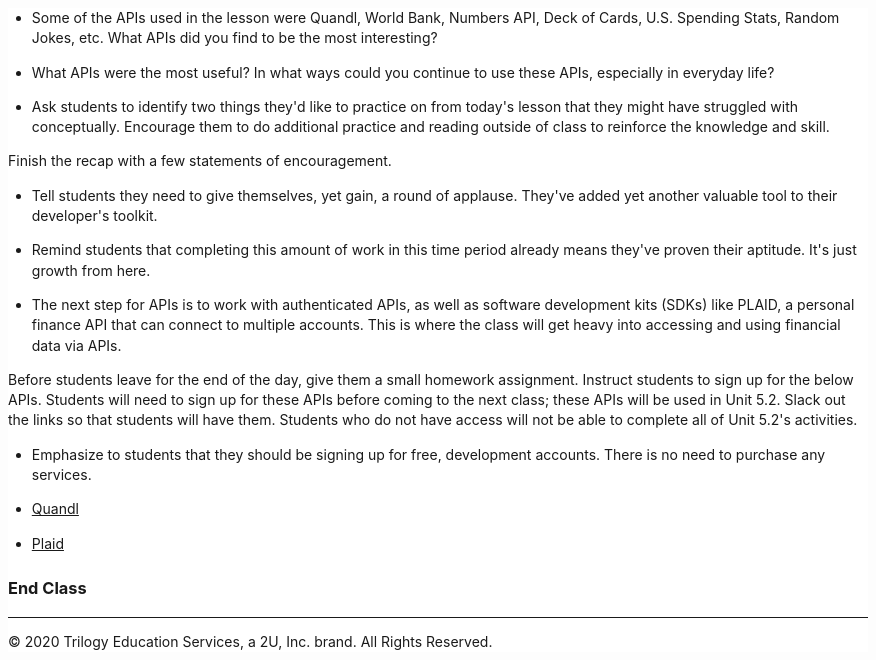 * Some of the APIs used in the lesson were Quandl, World Bank, Numbers API, Deck of Cards, U.S. Spending Stats, Random Jokes, etc. What APIs did you find to be the most interesting?

* What APIs were the most useful? In what ways could you continue to use these APIs, especially in everyday life?

* Ask students to identify two things they'd like to practice on from today's lesson that they might have struggled with conceptually. Encourage them to do additional practice and reading outside of class to reinforce the knowledge and skill.

Finish the recap with a few statements of encouragement.

* Tell students they need to give themselves, yet gain, a round of applause. They've added yet another valuable tool to their developer's toolkit.

* Remind students that completing this amount of work in this time period already means they've proven their aptitude. It's just growth from here.

* The next step for APIs is to work with authenticated APIs, as well as software development kits (SDKs) like PLAID, a personal finance API that can connect to multiple accounts. This is where the class will get heavy into accessing and using financial data via APIs.

Before students leave for the end of the day, give them a small homework assignment. Instruct students to sign up for the below APIs. Students will need to sign up for these APIs before coming to the next class; these APIs will be used in Unit 5.2. Slack out the links so that students will have them. Students who do not have access will not be able to complete all of Unit 5.2's activities.

* Emphasize to students that they should be signing up for free, development accounts. There is no need to purchase any services.

* [Quandl](https://www.quandl.com/sign-up-modal?defaultModal=showSignUp)

* [Plaid](https://dashboard.plaid.com/signup)

### End Class

---

© 2020 Trilogy Education Services, a 2U, Inc. brand. All Rights Reserved.
